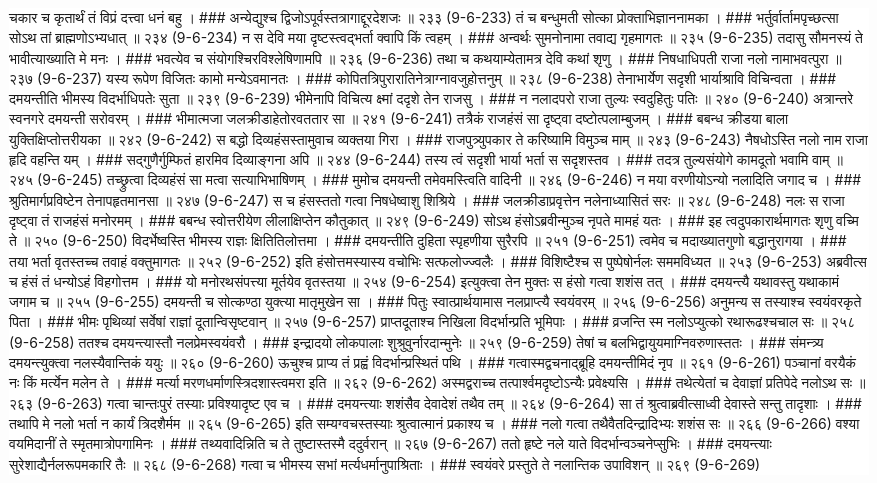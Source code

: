 चकार च कृतार्थं तं विप्रं दत्त्वा धनं बहु । ### अन्येद्युश्च द्विजोऽपूर्वस्तत्रागाद्दूरदेशजः ॥ २३३ (9-6-233)
तं च बन्धुमती सोत्का प्रोक्ताभिज्ञाननामका । ### भर्तुर्वार्तामपृच्छत्सा सोऽथ तां ब्राह्मणोऽभ्यधात् ॥ २३४ (9-6-234)
न स देवि मया दृष्टस्त्वद्भर्ता क्वापि किं त्वहम् । ### अन्वर्थः सुमनोनामा तवाद्य गृहमागतः ॥ २३५ (9-6-235)
तदासु सौमनस्यं ते भावीत्याख्याति मे मनः । ### भवत्येव च संयोगश्चिरविश्लेषिणामपि ॥ २३६ (9-6-236)
तथा च कथयाम्येतामत्र देवि कथां शृणु । ### निषधाधिपती राजा नलो नामाभवत्पुरा ॥ २३७ (9-6-237)
यस्य रूपेण विजितः कामो मन्येऽवमानतः । ### कोपितत्रिपुरारातिनेत्राग्नावजुहोत्तनुम् ॥ २३८ (9-6-238)
तेनाभार्येण सदृशी भार्याश्रावि विचिन्वता । ### दमयन्तीति भीमस्य विदर्भाधिपतेः सुता ॥ २३९ (9-6-239)
भीमेनापि विचित्य क्ष्मां ददृशे तेन राजसु । ### न नलादपरो राजा तुल्यः स्वदुहितुः पतिः ॥ २४० (9-6-240)
अत्रान्तरे स्वनगरे दमयन्ती सरोवरम् । ### भीमात्मजा जलक्रीडाहेतोरवततार सा ॥ २४१ (9-6-241)
तत्रैकं राजहंसं सा दृष्ट्वा दष्टोत्पलाम्बुजम् । ### बबन्ध क्रीडया बाला युक्तिक्षिप्तोत्तरीयका ॥ २४२ (9-6-242)
स बद्धो दिव्यहंसस्तामुवाच व्यक्तया गिरा । ### राजपुत्र्युपकार ते करिष्यामि विमुञ्च माम् ॥ २४३ (9-6-243)
नैषधोऽस्ति नलो नाम राजा हृदि वहन्ति यम् । ### सद्गुणैर्गुम्फितं हारमिव दिव्याङ्गना अपि ॥ २४४ (9-6-244)
तस्य त्वं सदृशी भार्या भर्ता स सदृशस्तव । ### तदत्र तुल्यसंयोगे कामदूतो भवामि वाम् ॥ २४५ (9-6-245)
तच्छ्रुत्वा दिव्यहंसं सा मत्वा सत्याभिभाषिणम् । ### मुमोच दमयन्ती तमेवमस्त्विति वादिनी ॥ २४६ (9-6-246)
न मया वरणीयोऽन्यो नलादिति जगाद च । ### श्रुतिमार्गप्रविष्टेन तेनापहृतमानसा ॥ २४७ (9-6-247)
स च हंसस्ततो गत्वा निषधेष्वाशु शिश्रिये । ### जलक्रीडाप्रवृत्तेन नलेनाध्यासितं सरः ॥ २४८ (9-6-248)
नलः स राजा दृष्ट्वा तं राजहंसं मनोरमम् । ### बबन्ध स्वोत्तरीयेण लीलाक्षिप्तेन कौतुकात् ॥ २४९ (9-6-249)
सोऽथ हंसोऽब्रवीन्मुञ्च नृपते मामहं यतः । ### इह त्वदुपकारार्थमागतः शृणु वच्मि ते ॥ २५० (9-6-250)
विदर्भेष्वस्ति भीमस्य राज्ञः क्षितितिलोत्तमा । ### दमयन्तीति दुहिता स्पृहणीया सुरैरपि ॥ २५१ (9-6-251)
त्वमेव च मदाख्यातगुणो बद्धानुरागया । ### तया भर्ता वृतस्तच्च तवाहं वक्तुमागतः ॥ २५२ (9-6-252)
इति हंसोत्तमस्यास्य वचोभिः सत्फलोज्ज्वलैः । ### विशिष्टैश्च स पुष्पेषोर्नलः सममविध्यत ॥ २५३ (9-6-253)
अब्रवीत्स च हंसं तं धन्योऽहं विहगोत्तम । ### यो मनोरथसंपत्त्या मूर्तयेव वृतस्तया ॥ २५४ (9-6-254)
इत्युक्त्वा तेन मुक्तः स हंसो गत्वा शशंस तत् । ### दमयन्त्यै यथावस्तु यथाकामं जगाम च ॥ २५५ (9-6-255)
दमयन्ती च सोत्कण्ठा युक्त्या मातृमुखेन सा । ### पितुः स्वात्प्रार्थयामास नलप्राप्त्यै स्वयंवरम् ॥ २५६ (9-6-256)
अनुमन्य स तस्याश्च स्वयंवरकृते पिता । ### भीमः पृथिव्यां सर्वेषां राज्ञां दूतान्विसृष्टवान् ॥ २५७ (9-6-257)
प्राप्तदूताश्च निखिला विदर्भान्प्रति भूमिपाः । ### व्रजन्ति स्म नलोऽप्युत्को रथारूढश्चचाल सः ॥ २५८ (9-6-258)
ततश्च दमयन्त्यास्तौ नलप्रेमस्वयंवरौ । ### इन्द्रादयो लोकपालाः शुश्रुवुर्नारदान्मुनेः ॥ २५९ (9-6-259)
तेषां च बलभिद्वायुयमाग्निवरुणास्ततः । ### संमन्त्र्य दमयन्त्युक्त्वा नलस्यैवान्तिकं ययुः ॥ २६० (9-6-260)
ऊचुश्च प्राप्य तं प्रह्वं विदर्भान्प्रस्थितं पथि । ### गत्वास्मद्वचनाद्ब्रूहि दमयन्तीमिदं नृप ॥ २६१ (9-6-261)
पञ्चानां वरयैकं नः किं मर्त्येन मलेन ते । ### मर्त्या मरणधर्माणस्त्रिदशास्त्वमरा इति ॥ २६२ (9-6-262)
अस्मद्वराच्च तत्पार्श्वमदृष्टोऽन्यैः प्रवेक्ष्यसि । ### तथेत्येतां च देवाज्ञां प्रतिपेदे नलोऽथ सः ॥ २६३ (9-6-263)
गत्वा चान्तःपुरं तस्याः प्रविश्यादृष्ट एव च । ### दमयन्त्याः शशंसैव देवादेशं तथैव तम् ॥ २६४ (9-6-264)
सा तं श्रुत्वाब्रवीत्साध्वी देवास्ते सन्तु तादृशाः । ### तथापि मे नलो भर्ता न कार्यं त्रिदशैर्मम ॥ २६५ (9-6-265)
इति सम्यग्वचस्तस्याः श्रुत्वात्मानं प्रकाश्य च । ### नलो गत्वा तथैवैतदिन्द्रादिभ्यः शशंस सः ॥ २६६ (9-6-266)
वश्या वयमिदानीं ते स्मृतमात्रोपगामिनः । ### तथ्यवादिन्निति च ते तुष्टास्तस्मै ददुर्वरान् ॥ २६७ (9-6-267)
ततो हृष्टे नले याते विदर्भान्वञ्चनेप्सुभिः । ### दमयन्त्याः सुरेशाद्यैर्नलरूपमकारि तैः ॥ २६८ (9-6-268)
गत्वा च भीमस्य सभां मर्त्यधर्मानुपाश्रिताः । ### स्वयंवरे प्रस्तुते ते नलान्तिक उपाविशन् ॥ २६९ (9-6-269)